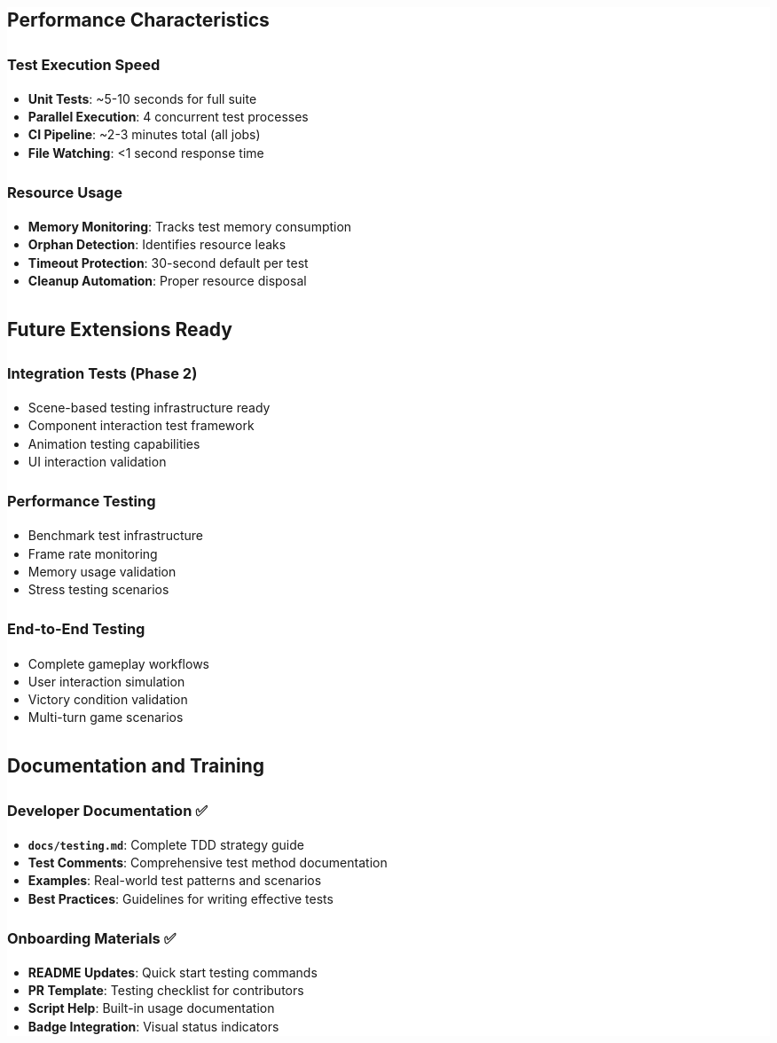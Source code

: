## Performance Characteristics

### Test Execution Speed
- **Unit Tests**: ~5-10 seconds for full suite
- **Parallel Execution**: 4 concurrent test processes
- **CI Pipeline**: ~2-3 minutes total (all jobs)
- **File Watching**: <1 second response time

### Resource Usage
- **Memory Monitoring**: Tracks test memory consumption
- **Orphan Detection**: Identifies resource leaks
- **Timeout Protection**: 30-second default per test
- **Cleanup Automation**: Proper resource disposal

## Future Extensions Ready

### Integration Tests (Phase 2)
- Scene-based testing infrastructure ready
- Component interaction test framework
- Animation testing capabilities
- UI interaction validation

### Performance Testing
- Benchmark test infrastructure
- Frame rate monitoring
- Memory usage validation
- Stress testing scenarios

### End-to-End Testing
- Complete gameplay workflows
- User interaction simulation
- Victory condition validation
- Multi-turn game scenarios

## Documentation and Training

### Developer Documentation ✅
- **`docs/testing.md`**: Complete TDD strategy guide
- **Test Comments**: Comprehensive test method documentation
- **Examples**: Real-world test patterns and scenarios
- **Best Practices**: Guidelines for writing effective tests

### Onboarding Materials ✅
- **README Updates**: Quick start testing commands
- **PR Template**: Testing checklist for contributors
- **Script Help**: Built-in usage documentation
- **Badge Integration**: Visual status indicators
